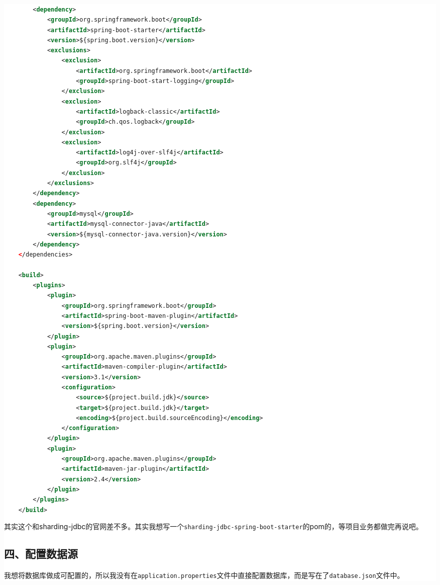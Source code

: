 ```xml
		<dependency>
			<groupId>org.springframework.boot</groupId>
			<artifactId>spring-boot-starter</artifactId>
			<version>${spring.boot.version}</version>
			<exclusions>
				<exclusion>
					<artifactId>org.springframework.boot</artifactId>
					<groupId>spring-boot-start-logging</groupId>
				</exclusion>
				<exclusion>
					<artifactId>logback-classic</artifactId>
					<groupId>ch.qos.logback</groupId>
				</exclusion>
				<exclusion>
					<artifactId>log4j-over-slf4j</artifactId>
					<groupId>org.slf4j</groupId>
				</exclusion>
			</exclusions>
		</dependency>
		<dependency>
			<groupId>mysql</groupId>
			<artifactId>mysql-connector-java</artifactId>
			<version>${mysql-connector-java.version}</version>
		</dependency>
	</dependencies>

	<build>
		<plugins>
			<plugin>
				<groupId>org.springframework.boot</groupId>
				<artifactId>spring-boot-maven-plugin</artifactId>
				<version>${spring.boot.version}</version>
			</plugin>
			<plugin>
				<groupId>org.apache.maven.plugins</groupId>
				<artifactId>maven-compiler-plugin</artifactId>
				<version>3.1</version>
				<configuration>
					<source>${project.build.jdk}</source>
					<target>${project.build.jdk}</target>
					<encoding>${project.build.sourceEncoding}</encoding>
				</configuration>
			</plugin>
			<plugin>
				<groupId>org.apache.maven.plugins</groupId>
				<artifactId>maven-jar-plugin</artifactId>
				<version>2.4</version>
			</plugin>
		</plugins>
	</build>
```
其实这个和sharding-jdbc的官网差不多。其实我想写一个`sharding-jdbc-spring-boot-starter`的pom的，等项目业务都做完再说吧。
## 四、配置数据源
我想将数据库做成可配置的，所以我没有在`application.properties`文件中直接配置数据库，而是写在了`database.json`文件中。
